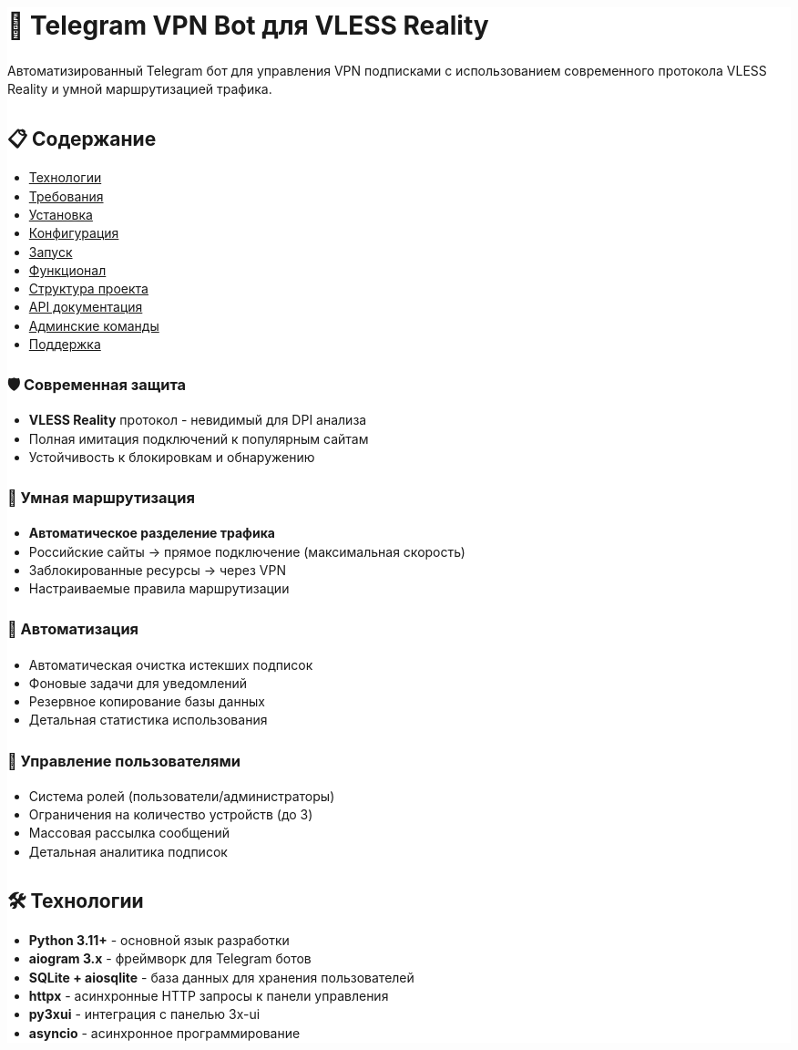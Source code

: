 # 🚀 Telegram VPN Bot для VLESS Reality

Автоматизированный Telegram бот для управления VPN подписками с использованием современного протокола VLESS Reality и умной маршрутизацией трафика.

## 📋 Содержание

- [Технологии](#технологии)
- [Требования](#требования)
- [Установка](#установка)
- [Конфигурация](#конфигурация)
- [Запуск](#запуск)
- [Функционал](#функционал)
- [Структура проекта](#структура-проекта)
- [API документация](#api-документация)
- [Админские команды](#админские-команды)
- [Поддержка](#поддержка)

### 🛡️ Современная защита
- **VLESS Reality** протокол - невидимый для DPI анализа
- Полная имитация подключений к популярным сайтам
- Устойчивость к блокировкам и обнаружению

### 🎯 Умная маршрутизация
- **Автоматическое разделение трафика**
- Российские сайты → прямое подключение (максимальная скорость)
- Заблокированные ресурсы → через VPN
- Настраиваемые правила маршрутизации

### 🤖 Автоматизация
- Автоматическая очистка истекших подписок
- Фоновые задачи для уведомлений
- Резервное копирование базы данных
- Детальная статистика использования

### 👥 Управление пользователями
- Система ролей (пользователи/администраторы)
- Ограничения на количество устройств (до 3)
- Массовая рассылка сообщений
- Детальная аналитика подписок

## 🛠️ Технологии

- **Python 3.11+** - основной язык разработки
- **aiogram 3.x** - фреймворк для Telegram ботов
- **SQLite + aiosqlite** - база данных для хранения пользователей
- **httpx** - асинхронные HTTP запросы к панели управления
- **py3xui** - интеграция с панелью 3x-ui
- **asyncio** - асинхронное программирование

